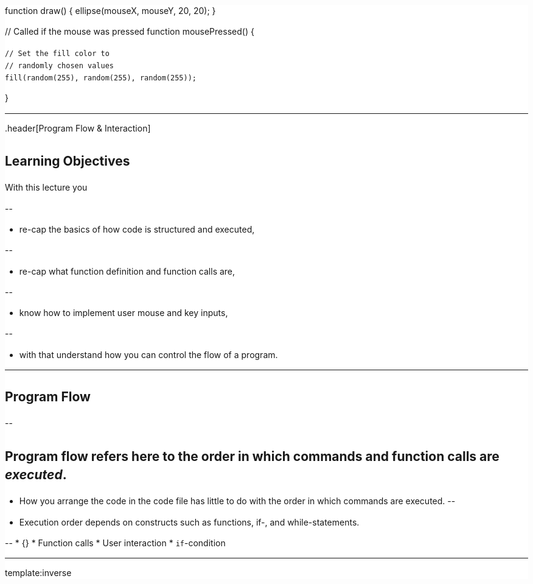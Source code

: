 function draw() {
    ellipse(mouseX, mouseY, 20, 20);
}

// Called if the mouse was pressed
function mousePressed() {

    // Set the fill color to
    // randomly chosen values
    fill(random(255), random(255), random(255));
}
</script>

---
.header[Program Flow & Interaction]

## Learning Objectives

With this lecture you 

--
* re-cap the basics of how code is structured and executed,

--
* re-cap what function definition and function calls are,

--
* know how to implement user mouse and key inputs,

--
* with that understand how you can control the flow of a program.


---

## Program Flow

--

Program flow refers here to the order in which commands and function calls are *executed*.  
--

* How you arrange the code in the code file has little to do with the order in which commands are executed.
--

* Execution order depends on constructs such as functions, if-, and while-statements.

--
    * {}
    * Function calls
    * User interaction
    * `if`-condition


---
template:inverse
